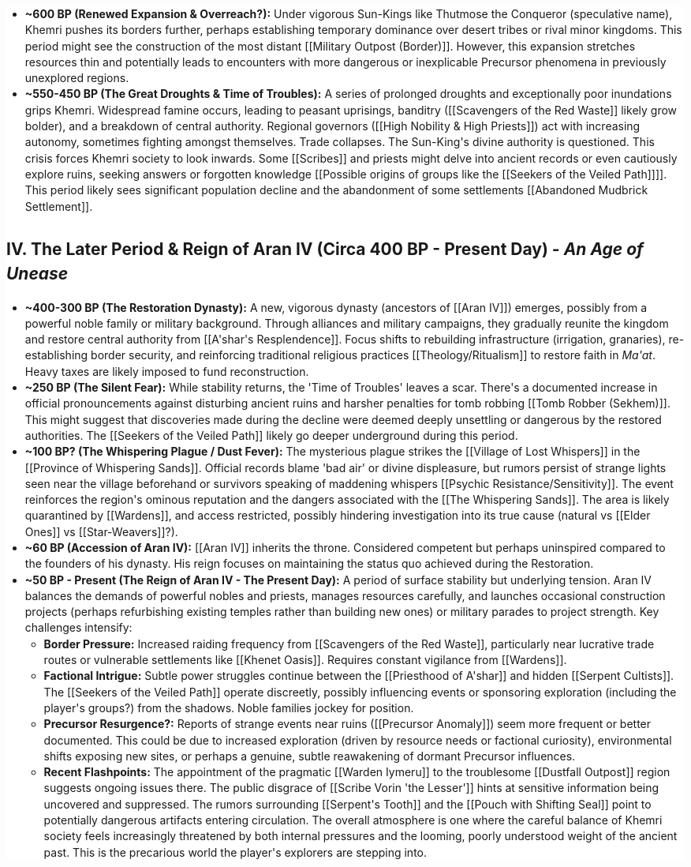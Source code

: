 *   **~600 BP (Renewed Expansion & Overreach?):** Under vigorous Sun-Kings like Thutmose the Conqueror (speculative name), Khemri pushes its borders further, perhaps establishing temporary dominance over desert tribes or rival minor kingdoms. This period might see the construction of the most distant [[Military Outpost (Border)]]. However, this expansion stretches resources thin and potentially leads to encounters with more dangerous or inexplicable Precursor phenomena in previously unexplored regions.
*   **~550-450 BP (The Great Droughts & Time of Troubles):** A series of prolonged droughts and exceptionally poor inundations grips Khemri. Widespread famine occurs, leading to peasant uprisings, banditry ([[Scavengers of the Red Waste]] likely grow bolder), and a breakdown of central authority. Regional governors ([[High Nobility & High Priests]]) act with increasing autonomy, sometimes fighting amongst themselves. Trade collapses. The Sun-King's divine authority is questioned. This crisis forces Khemri society to look inwards. Some [[Scribes]] and priests might delve into ancient records or even cautiously explore ruins, seeking answers or forgotten knowledge [[Possible origins of groups like the [[Seekers of the Veiled Path]]]]. This period likely sees significant population decline and the abandonment of some settlements [[Abandoned Mudbrick Settlement]].

## IV. The Later Period & Reign of Aran IV (Circa 400 BP - Present Day) - *An Age of Unease*

*   **~400-300 BP (The Restoration Dynasty):** A new, vigorous dynasty (ancestors of [[Aran IV]]) emerges, possibly from a powerful noble family or military background. Through alliances and military campaigns, they gradually reunite the kingdom and restore central authority from [[A'shar's Resplendence]]. Focus shifts to rebuilding infrastructure (irrigation, granaries), re-establishing border security, and reinforcing traditional religious practices [[Theology/Ritualism]] to restore faith in *Ma'at*. Heavy taxes are likely imposed to fund reconstruction.
*   **~250 BP (The Silent Fear):** While stability returns, the 'Time of Troubles' leaves a scar. There's a documented increase in official pronouncements against disturbing ancient ruins and harsher penalties for tomb robbing [[Tomb Robber (Sekhem)]]. This might suggest that discoveries made during the decline were deemed deeply unsettling or dangerous by the restored authorities. The [[Seekers of the Veiled Path]] likely go deeper underground during this period.
*   **~100 BP? (The Whispering Plague / Dust Fever):** The mysterious plague strikes the [[Village of Lost Whispers]] in the [[Province of Whispering Sands]]. Official records blame 'bad air' or divine displeasure, but rumors persist of strange lights seen near the village beforehand or survivors speaking of maddening whispers [[Psychic Resistance/Sensitivity]]. The event reinforces the region's ominous reputation and the dangers associated with the [[The Whispering Sands]]. The area is likely quarantined by [[Wardens]], and access restricted, possibly hindering investigation into its true cause (natural vs [[Elder Ones]] vs [[Star-Weavers]]?).
*   **~60 BP (Accession of Aran IV):** [[Aran IV]] inherits the throne. Considered competent but perhaps uninspired compared to the founders of his dynasty. His reign focuses on maintaining the status quo achieved during the Restoration.
*   **~50 BP - Present (The Reign of Aran IV - The Present Day):** A period of surface stability but underlying tension. Aran IV balances the demands of powerful nobles and priests, manages resources carefully, and launches occasional construction projects (perhaps refurbishing existing temples rather than building new ones) or military parades to project strength. Key challenges intensify:
    *   **Border Pressure:** Increased raiding frequency from [[Scavengers of the Red Waste]], particularly near lucrative trade routes or vulnerable settlements like [[Khenet Oasis]]. Requires constant vigilance from [[Wardens]].
    *   **Factional Intrigue:** Subtle power struggles continue between the [[Priesthood of A'shar]] and hidden [[Serpent Cultists]]. The [[Seekers of the Veiled Path]] operate discreetly, possibly influencing events or sponsoring exploration (including the player's groups?) from the shadows. Noble families jockey for position.
    *   **Precursor Resurgence?:** Reports of strange events near ruins ([[Precursor Anomaly]]) seem more frequent or better documented. This could be due to increased exploration (driven by resource needs or factional curiosity), environmental shifts exposing new sites, or perhaps a genuine, subtle reawakening of dormant Precursor influences.
    *   **Recent Flashpoints:** The appointment of the pragmatic [[Warden Iymeru]] to the troublesome [[Dustfall Outpost]] region suggests ongoing issues there. The public disgrace of [[Scribe Vorin 'the Lesser']] hints at sensitive information being uncovered and suppressed. The rumors surrounding [[Serpent's Tooth]] and the [[Pouch with Shifting Seal]] point to potentially dangerous artifacts entering circulation. The overall atmosphere is one where the careful balance of Khemri society feels increasingly threatened by both internal pressures and the looming, poorly understood weight of the ancient past. This is the precarious world the player's explorers are stepping into.
